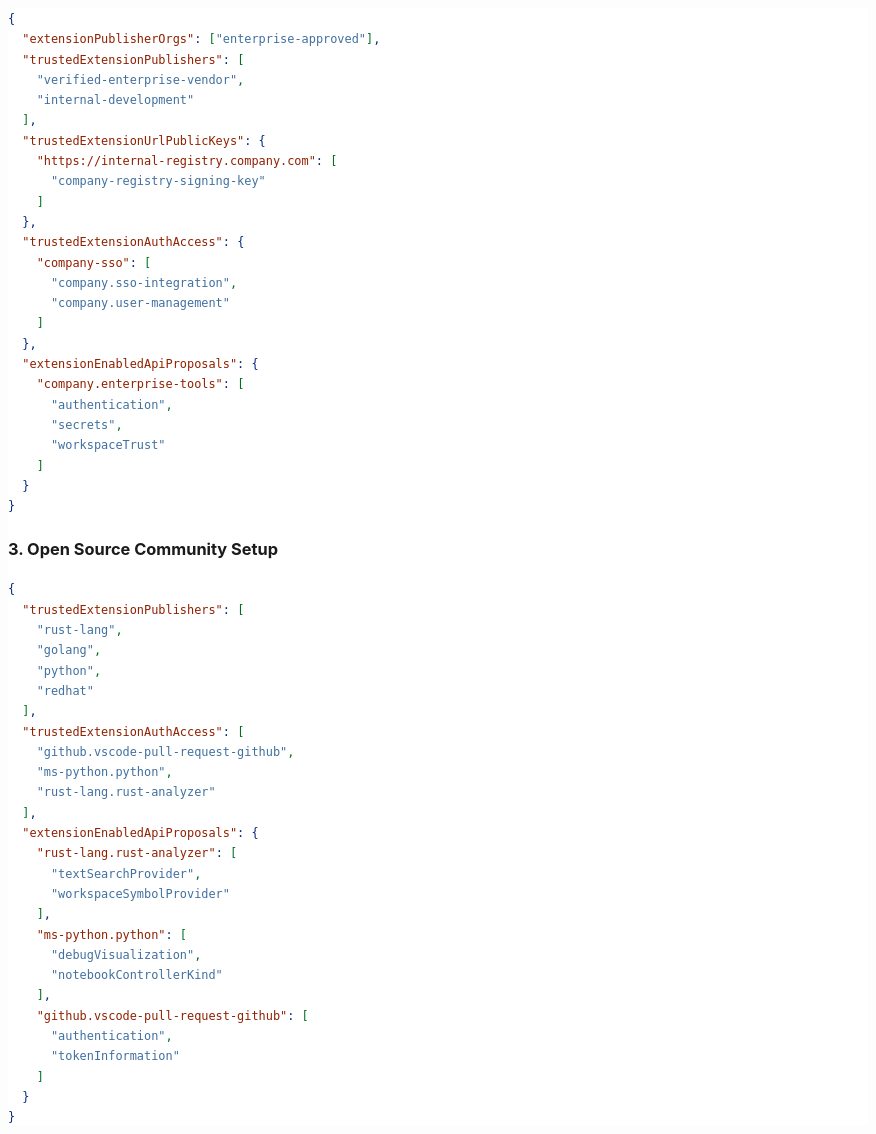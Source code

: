 ```json
{
  "extensionPublisherOrgs": ["enterprise-approved"],
  "trustedExtensionPublishers": [
    "verified-enterprise-vendor",
    "internal-development"
  ],
  "trustedExtensionUrlPublicKeys": {
    "https://internal-registry.company.com": [
      "company-registry-signing-key"
    ]
  },
  "trustedExtensionAuthAccess": {
    "company-sso": [
      "company.sso-integration",
      "company.user-management"
    ]
  },
  "extensionEnabledApiProposals": {
    "company.enterprise-tools": [
      "authentication",
      "secrets",
      "workspaceTrust"
    ]
  }
}
```

### 3. Open Source Community Setup

```json
{
  "trustedExtensionPublishers": [
    "rust-lang",
    "golang",
    "python",
    "redhat"
  ],
  "trustedExtensionAuthAccess": [
    "github.vscode-pull-request-github",
    "ms-python.python",
    "rust-lang.rust-analyzer"
  ],
  "extensionEnabledApiProposals": {
    "rust-lang.rust-analyzer": [
      "textSearchProvider",
      "workspaceSymbolProvider"
    ],
    "ms-python.python": [
      "debugVisualization",
      "notebookControllerKind"
    ],
    "github.vscode-pull-request-github": [
      "authentication",
      "tokenInformation"
    ]
  }
}
```
